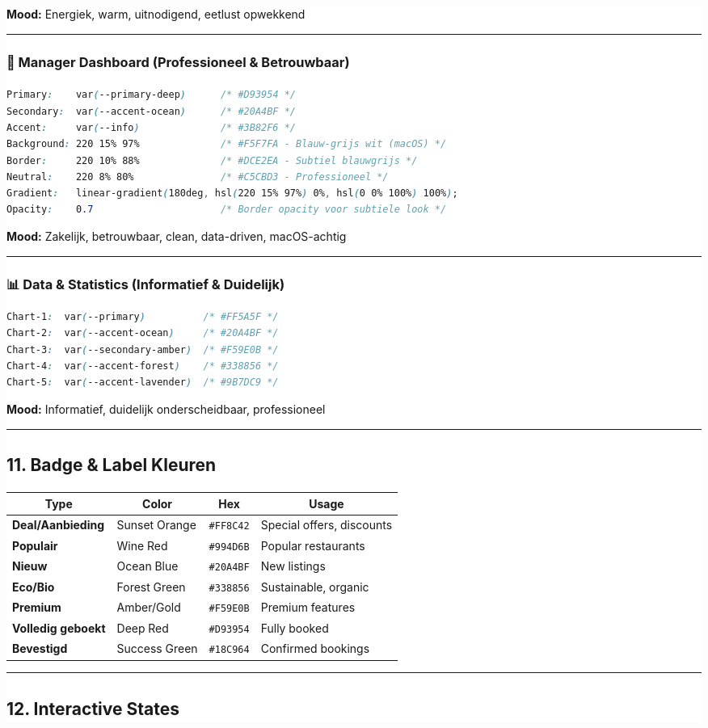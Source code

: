 **Mood:** Energiek, warm, uitnodigend, eetlust opwekkend

---

### 💼 Manager Dashboard (Professioneel & Betrouwbaar)

```css
Primary:    var(--primary-deep)      /* #D93954 */
Secondary:  var(--accent-ocean)      /* #20A4BF */
Accent:     var(--info)              /* #3B82F6 */
Background: 220 15% 97%              /* #F5F7FA - Blauw-grijs wit (macOS) */
Border:     220 10% 88%              /* #DCE2EA - Subtiel blauwgrijs */
Neutral:    220 8% 80%               /* #C5CBD3 - Professioneel */
Gradient:   linear-gradient(180deg, hsl(220 15% 97%) 0%, hsl(0 0% 100%) 100%);
Opacity:    0.7                      /* Border opacity voor subtiele look */
```

**Mood:** Zakelijk, betrouwbaar, clean, data-driven, macOS-achtig

---

### 📊 Data & Statistics (Informatief & Duidelijk)

```css
Chart-1:  var(--primary)          /* #FF5A5F */
Chart-2:  var(--accent-ocean)     /* #20A4BF */
Chart-3:  var(--secondary-amber)  /* #F59E0B */
Chart-4:  var(--accent-forest)    /* #338856 */
Chart-5:  var(--accent-lavender)  /* #9B7DC9 */
```

**Mood:** Informatief, duidelijk onderscheidbaar, professioneel

---

## 11. Badge & Label Kleuren

| Type | Color | Hex | Usage |
|------|-------|-----|-------|
| **Deal/Aanbieding** | Sunset Orange | `#FF8C42` | Special offers, discounts |
| **Populair** | Wine Red | `#994D6B` | Popular restaurants |
| **Nieuw** | Ocean Blue | `#20A4BF` | New listings |
| **Eco/Bio** | Forest Green | `#338856` | Sustainable, organic |
| **Premium** | Amber/Gold | `#F59E0B` | Premium features |
| **Volledig geboekt** | Deep Red | `#D93954` | Fully booked |
| **Bevestigd** | Success Green | `#18C964` | Confirmed bookings |

---

## 12. Interactive States
